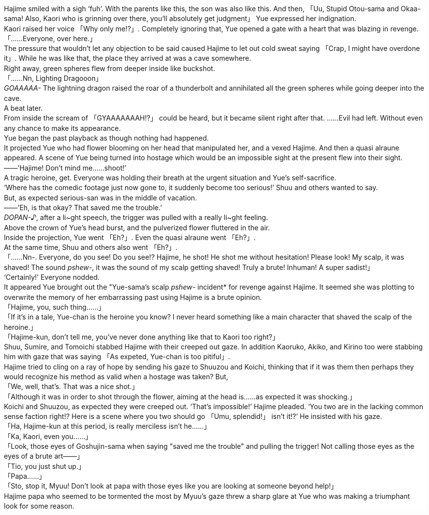 Hajime smiled with a sigh ‘fuh’. With the parents like this, the son was also like this. And then, 「Uu, Stupid Otou-sama and Okaa-sama! Also, Kaori who is grinning over there, you’ll absolutely get judgment」 Yue expressed her indignation.<br/>
Kaori raised her voice 「Why only me!?」. Completely ignoring that, Yue opened a gate with a heart that was blazing in revenge.<br/>
「……Everyone, over here.」<br/>
The pressure that wouldn’t let any objection to be said caused Hajime to let out cold sweat saying 「Crap, I might have overdone it」. While he was like that, the place they arrived at was a cave somewhere.<br/>
Right away, green spheres flew from deeper inside like buckshot.<br/>
「……Nn, Lighting Dragooon」<br/>
*GOAAAAA-* The lightning dragon raised the roar of a thunderbolt and annihilated all the green spheres while going deeper into the cave.<br/>
A beat later.<br/>
From inside the scream of 「GYAAAAAAAH!?」 could be heard, but it became silent right after that. ……Evil had left. Without even any chance to make its appearance.<br/>
Yue began the past playback as though nothing had happened.<br/>
It projected Yue who had flower blooming on her head that manipulated her, and a vexed Hajime. And then a quasi alraune appeared. A scene of Yue being turned into hostage which would be an impossible sight at the present flew into their sight.<br/>
――’Hajime! Don’t mind me……shoot!’<br/>
A tragic heroine, get. Everyone was holding their breath at the urgent situation and Yue’s self-sacrifice.<br/>
‘Where has the comedic footage just now gone to, it suddenly become too serious!’ Shuu and others wanted to say.<br/>
But, as expected serious-san was in the middle of vacation.<br/>
――’Eh, is that okay? That saved me the trouble.’<br/>
*DOPAN-♪*, after a li~ght speech, the trigger was pulled with a really li~ght feeling.<br/>
Above the crown of Yue’s head burst, and the pulverized flower fluttered in the air.<br/>
Inside the projection, Yue went 「Eh?」. Even the quasi alraune went 「Eh?」.<br/>
At the same time, Shuu and others also went 「Eh?」.<br/>
「……Nn-. Everyone, do you see! Do you see!? Hajime, he shot! He shot me without hesitation! Please look! My scalp, it was shaved! The sound *pshew-*, it was the sound of my scalp getting shaved! Truly a brute! Inhuman! A super sadist!」<br/>
‘Certainly!’ Everyone nodded.<br/>
It appeared Yue brought out the "Yue-sama’s scalp *pshew-* incident* for revenge against Hajime. It seemed she was plotting to overwrite the memory of her embarrassing past using Hajime is a brute opinion.<br/>
「Hajime, you, such thing……」<br/>
「If it’s in a tale, Yue-chan is the heroine you know? I never heard something like a main character that shaved the scalp of the heroine.」<br/>
「Hajime-kun, don’t tell me, you’ve never done anything like that to Kaori too right?」<br/>
Shuu, Sumire, and Tomoichi stabbed Hajime with their creeped out gaze. In addition Kaoruko, Akiko, and Kirino too were stabbing him with gaze that was saying 「As expeted, Yue-chan is too pitiful」.<br/>
Hajime tried to cling on a ray of hope by sending his gaze to Shuuzou and Koichi, thinking that if it was them then perhaps they would recognize his method as valid when a hostage was taken? But,<br/>
「We, well, that’s. That was a nice shot.」<br/>
「Although it was in order to shot through the flower, aiming at the head is……as expected it was shocking.」<br/>
Koichi and Shuuzou, as expected they were creeped out. ‘That’s impossible!’ Hajime pleaded. ‘You two are in the lacking common sense faction right!? Here is a scene where you two should go 「Umu, splendid!」 isn’t it!?’ He insisted with his gaze.<br/>
「Ha, Hajime-kun at this period, is really merciless isn’t he……」<br/>
「Ka, Kaori, even you……」<br/>
「Look, those eyes of Goshujin-sama when saying "saved me the trouble" and pulling the trigger! Not calling those eyes as the eyes of a brute art――」<br/>
「Tio, you just shut up.」<br/>
「Papa……」<br/>
「Sto, stop it, Myuu! Don’t look at papa with those eyes like you are looking at someone beyond help!」<br/>
Hajime papa who seemed to be tormented the most by Myuu’s gaze threw a sharp glare at Yue who was making a triumphant look for some reason.<br/>